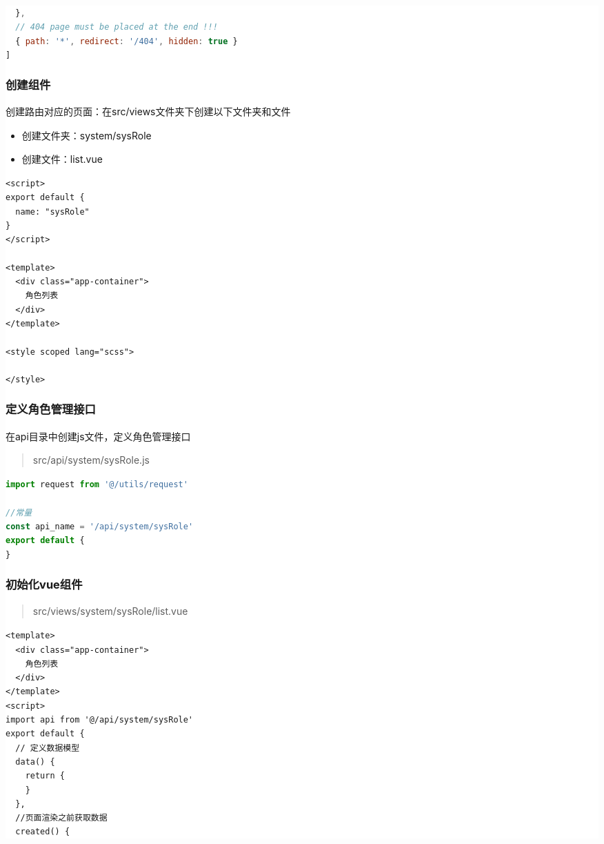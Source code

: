 ```js
  },
  // 404 page must be placed at the end !!!
  { path: '*', redirect: '/404', hidden: true }
]
```

### 创建组件

创建路由对应的页面：在src/views文件夹下创建以下文件夹和文件

- 创建文件夹：system/sysRole

- 创建文件：list.vue

```vue
<script>
export default {
  name: "sysRole"
}
</script>

<template>
  <div class="app-container">
    角色列表
  </div>
</template>

<style scoped lang="scss">

</style>
```

### 定义角色管理接口

在api目录中创建js文件，定义角色管理接口

> src/api/system/sysRole.js

```js
import request from '@/utils/request'

//常量
const api_name = '/api/system/sysRole'
export default {
}
```

### 初始化vue组件

> src/views/system/sysRole/list.vue

```vue
<template>
  <div class="app-container">
    角色列表
  </div>
</template>
<script>
import api from '@/api/system/sysRole'
export default {
  // 定义数据模型
  data() {
    return {
    }
  },
  //页面渲染之前获取数据
  created() {
```